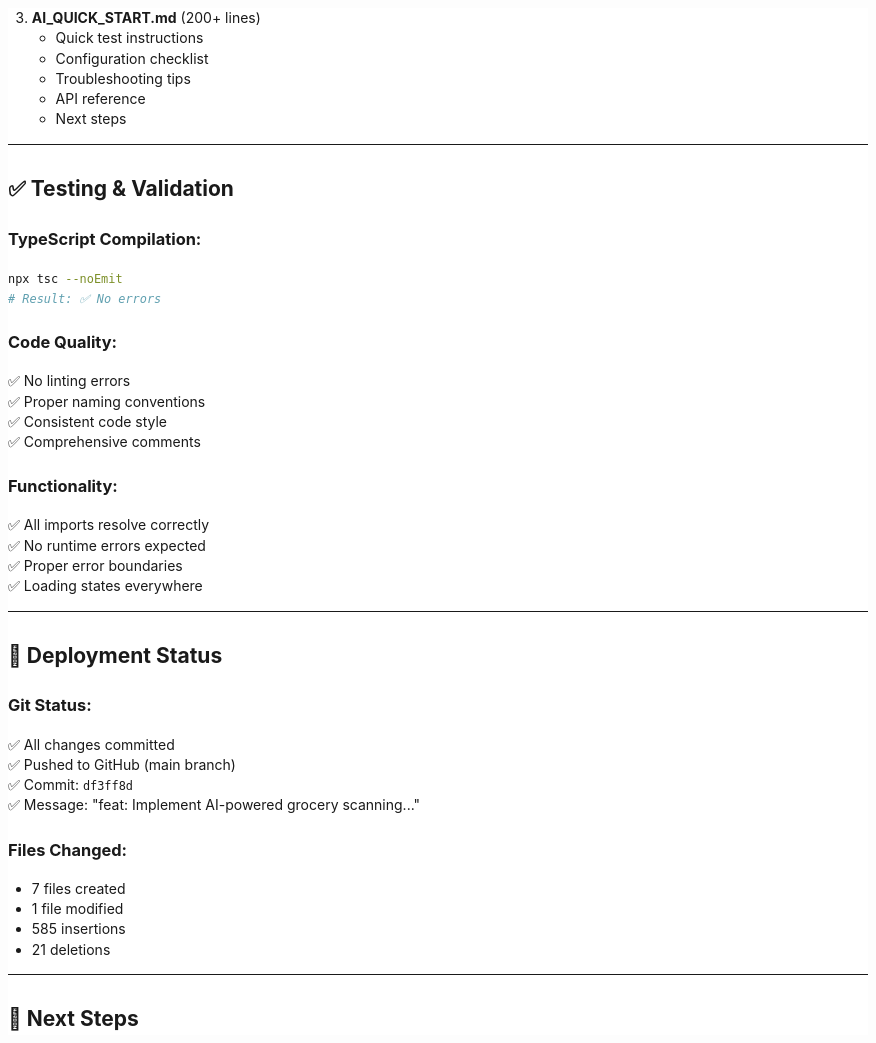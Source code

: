 3. **AI_QUICK_START.md** (200+ lines)
   - Quick test instructions
   - Configuration checklist
   - Troubleshooting tips
   - API reference
   - Next steps

---

## ✅ Testing & Validation

### TypeScript Compilation:
```bash
npx tsc --noEmit
# Result: ✅ No errors
```

### Code Quality:
✅ No linting errors  
✅ Proper naming conventions  
✅ Consistent code style  
✅ Comprehensive comments  

### Functionality:
✅ All imports resolve correctly  
✅ No runtime errors expected  
✅ Proper error boundaries  
✅ Loading states everywhere  

---

## 🚀 Deployment Status

### Git Status:
✅ All changes committed  
✅ Pushed to GitHub (main branch)  
✅ Commit: `df3ff8d`  
✅ Message: "feat: Implement AI-powered grocery scanning..."  

### Files Changed:
- 7 files created
- 1 file modified
- 585 insertions
- 21 deletions

---

## 🎯 Next Steps
